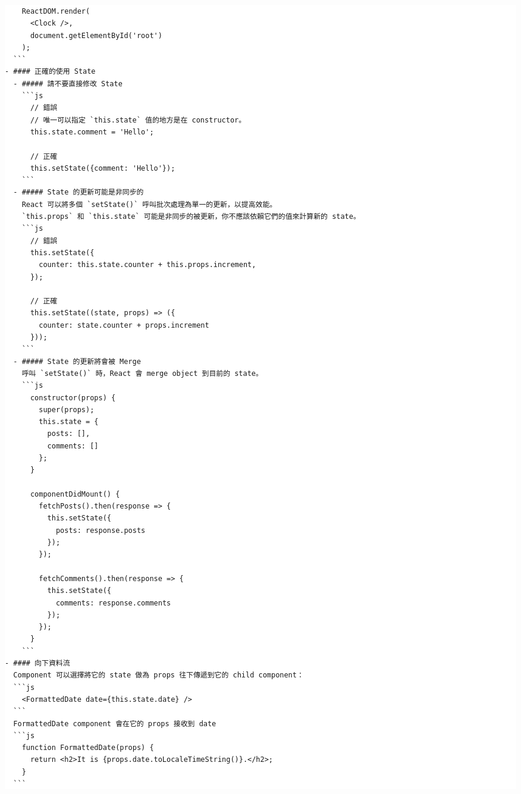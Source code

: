         ReactDOM.render(
          <Clock />,
          document.getElementById('root')
        );
      ```
    - #### 正確的使用 State
      - ##### 請不要直接修改 State
        ```js
          // 錯誤
          // 唯一可以指定 `this.state` 值的地方是在 constructor。
          this.state.comment = 'Hello';

          // 正確
          this.setState({comment: 'Hello'});
        ```
      - ##### State 的更新可能是非同步的
        React 可以將多個 `setState()` 呼叫批次處理為單一的更新，以提高效能。
        `this.props` 和 `this.state` 可能是非同步的被更新，你不應該依賴它們的值來計算新的 state。
        ```js
          // 錯誤
          this.setState({
            counter: this.state.counter + this.props.increment,
          });

          // 正確
          this.setState((state, props) => ({
            counter: state.counter + props.increment
          }));
        ```
      - ##### State 的更新將會被 Merge
        呼叫 `setState()` 時，React 會 merge object 到目前的 state。
        ```js
          constructor(props) {
            super(props);
            this.state = {
              posts: [],
              comments: []
            };
          }

          componentDidMount() {
            fetchPosts().then(response => {
              this.setState({
                posts: response.posts
              });
            });

            fetchComments().then(response => {
              this.setState({
                comments: response.comments
              });
            });
          }
        ```
    - #### 向下資料流
      Component 可以選擇將它的 state 做為 props 往下傳遞到它的 child component：
      ```js
        <FormattedDate date={this.state.date} />
      ```
      FormattedDate component 會在它的 props 接收到 date
      ```js
        function FormattedDate(props) {
          return <h2>It is {props.date.toLocaleTimeString()}.</h2>;
        }
      ```